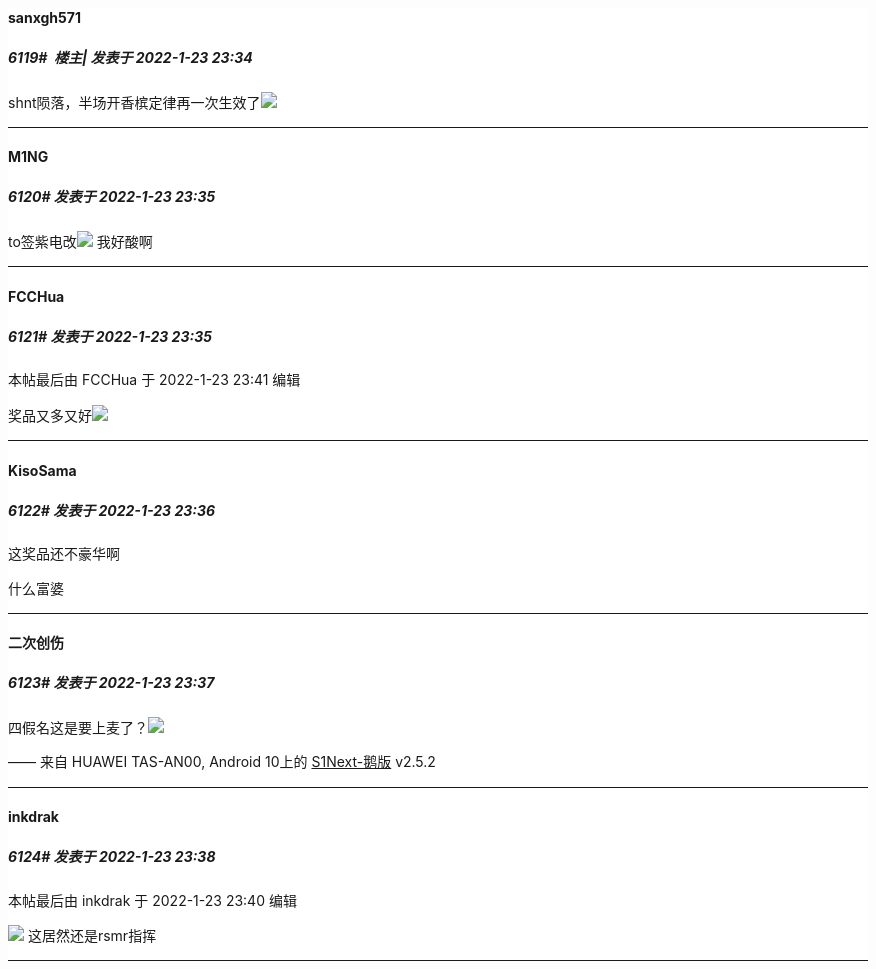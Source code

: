 ####  sanxgh571  
##### 6119#         楼主| 发表于 2022-1-23 23:34

shnt陨落，半场开香槟定律再一次生效了<img src="https://static.saraba1st.com/image/smiley/face2017/067.png" referrerpolicy="no-referrer">

*****

####  M1NG  
##### 6120#       发表于 2022-1-23 23:35

to签紫电改<img src="https://static.saraba1st.com/image/smiley/face2017/138.png" referrerpolicy="no-referrer"> 我好酸啊



*****

####  FCCHua  
##### 6121#       发表于 2022-1-23 23:35

 本帖最后由 FCCHua 于 2022-1-23 23:41 编辑 

奖品又多又好<img src="https://static.saraba1st.com/image/smiley/face2017/068.png" referrerpolicy="no-referrer">

*****

####  KisoSama  
##### 6122#       发表于 2022-1-23 23:36

这奖品还不豪华啊

什么富婆

*****

####  二次创伤  
##### 6123#       发表于 2022-1-23 23:37

四假名这是要上麦了？<img src="https://static.saraba1st.com/image/smiley/face2017/037.png" referrerpolicy="no-referrer">

—— 来自 HUAWEI TAS-AN00, Android 10上的 [S1Next-鹅版](https://github.com/ykrank/S1-Next/releases) v2.5.2

*****

####  inkdrak  
##### 6124#       发表于 2022-1-23 23:38

 本帖最后由 inkdrak 于 2022-1-23 23:40 编辑 

<img src="https://static.saraba1st.com/image/smiley/face2017/067.png" referrerpolicy="no-referrer">
这居然还是rsmr指挥

*****
